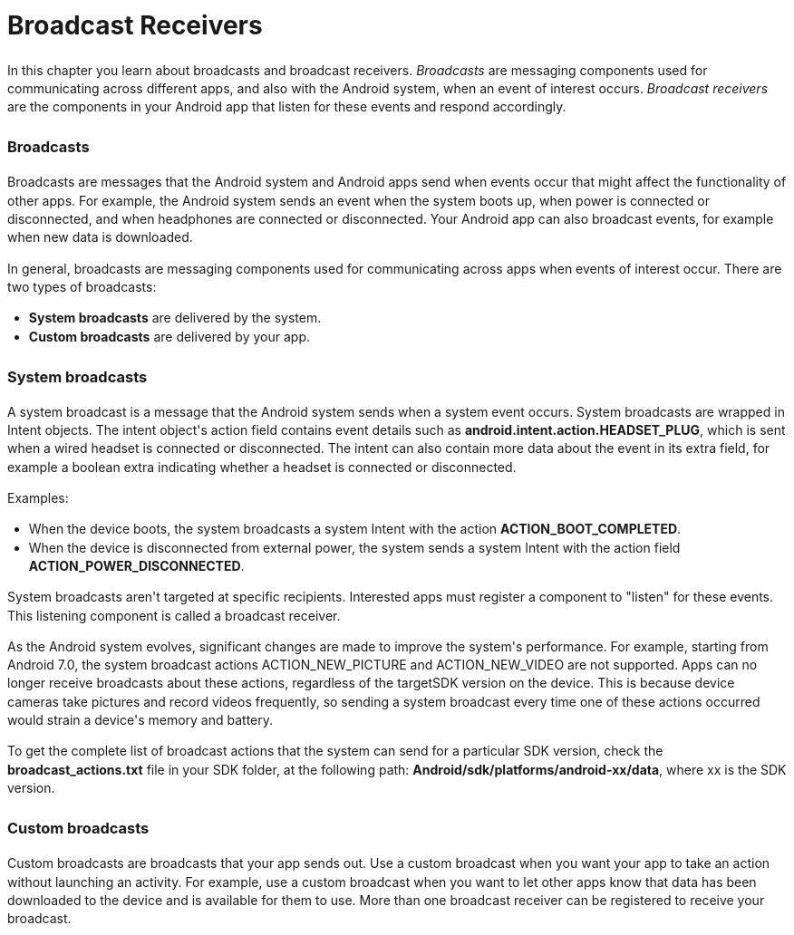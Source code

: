 # Broadcast Receivers
In this chapter you learn about broadcasts and broadcast receivers. *Broadcasts* are messaging components used for communicating across different apps, and also with the Android system, when an event of interest occurs. *Broadcast receivers* are the components in your Android app that listen for these events and respond accordingly.

### Broadcasts
Broadcasts are messages that the Android system and Android apps send when events occur that might affect the functionality of other apps. For example, the Android system sends an event when the system boots up, when power is connected or disconnected, and when headphones are connected or disconnected. Your Android app can also broadcast events, for example when new data is downloaded.

In general, broadcasts are messaging components used for communicating across apps when events of interest occur. There are two types of broadcasts:

- **System broadcasts** are delivered by the system.
- **Custom broadcasts** are delivered by your app.


### System broadcasts
A system broadcast is a message that the Android system sends when a system event occurs. System broadcasts are wrapped in Intent objects. The intent object's action field contains event details such as **android.intent.action.HEADSET_PLUG**, which is sent when a wired headset is connected or disconnected. The intent can also contain more data about the event in its extra field, for example a boolean extra indicating whether a headset is connected or disconnected.

Examples:

- When the device boots, the system broadcasts a system Intent with the action **ACTION_BOOT_COMPLETED**.
- When the device is disconnected from external power, the system sends a system Intent with the action field **ACTION_POWER_DISCONNECTED**.

System broadcasts aren't targeted at specific recipients. Interested apps must register a component to "listen" for these events. This listening component is called a broadcast receiver.

As the Android system evolves, significant changes are made to improve the system's performance. For example, starting from Android 7.0, the system broadcast actions ACTION_NEW_PICTURE and ACTION_NEW_VIDEO are not supported. Apps can no longer receive broadcasts about these actions, regardless of the targetSDK version on the device. This is because device cameras take pictures and record videos frequently, so sending a system broadcast every time one of these actions occurred would strain a device's memory and battery.

To get the complete list of broadcast actions that the system can send for a particular SDK version, check the **broadcast_actions.txt** file in your SDK folder, at the following path: **Android/sdk/platforms/android-xx/data**, where xx is the SDK version.

### Custom broadcasts
Custom broadcasts are broadcasts that your app sends out. Use a custom broadcast when you want your app to take an action without launching an activity. For example, use a custom broadcast when you want to let other apps know that data has been downloaded to the device and is available for them to use. More than one broadcast receiver can be registered to receive your broadcast.
